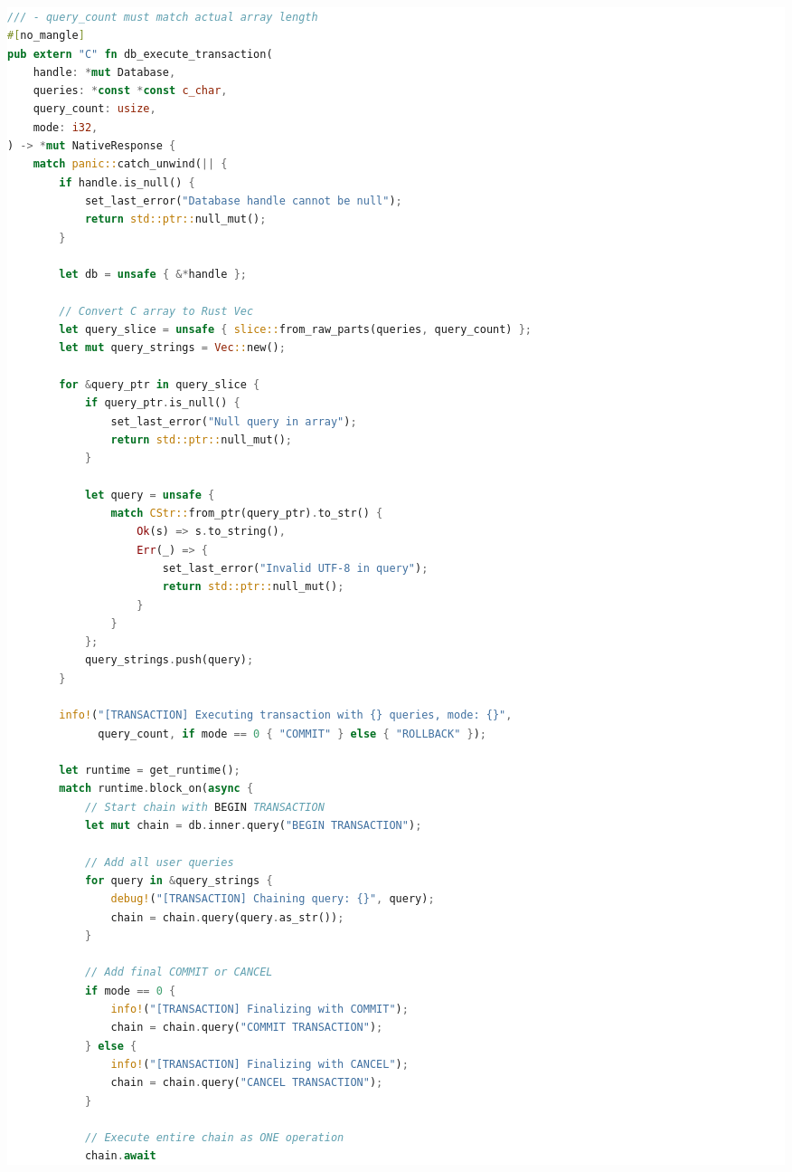 ```rust
/// - query_count must match actual array length
#[no_mangle]
pub extern "C" fn db_execute_transaction(
    handle: *mut Database,
    queries: *const *const c_char,
    query_count: usize,
    mode: i32,
) -> *mut NativeResponse {
    match panic::catch_unwind(|| {
        if handle.is_null() {
            set_last_error("Database handle cannot be null");
            return std::ptr::null_mut();
        }

        let db = unsafe { &*handle };

        // Convert C array to Rust Vec
        let query_slice = unsafe { slice::from_raw_parts(queries, query_count) };
        let mut query_strings = Vec::new();

        for &query_ptr in query_slice {
            if query_ptr.is_null() {
                set_last_error("Null query in array");
                return std::ptr::null_mut();
            }

            let query = unsafe {
                match CStr::from_ptr(query_ptr).to_str() {
                    Ok(s) => s.to_string(),
                    Err(_) => {
                        set_last_error("Invalid UTF-8 in query");
                        return std::ptr::null_mut();
                    }
                }
            };
            query_strings.push(query);
        }

        info!("[TRANSACTION] Executing transaction with {} queries, mode: {}",
              query_count, if mode == 0 { "COMMIT" } else { "ROLLBACK" });

        let runtime = get_runtime();
        match runtime.block_on(async {
            // Start chain with BEGIN TRANSACTION
            let mut chain = db.inner.query("BEGIN TRANSACTION");

            // Add all user queries
            for query in &query_strings {
                debug!("[TRANSACTION] Chaining query: {}", query);
                chain = chain.query(query.as_str());
            }

            // Add final COMMIT or CANCEL
            if mode == 0 {
                info!("[TRANSACTION] Finalizing with COMMIT");
                chain = chain.query("COMMIT TRANSACTION");
            } else {
                info!("[TRANSACTION] Finalizing with CANCEL");
                chain = chain.query("CANCEL TRANSACTION");
            }

            // Execute entire chain as ONE operation
            chain.await
```